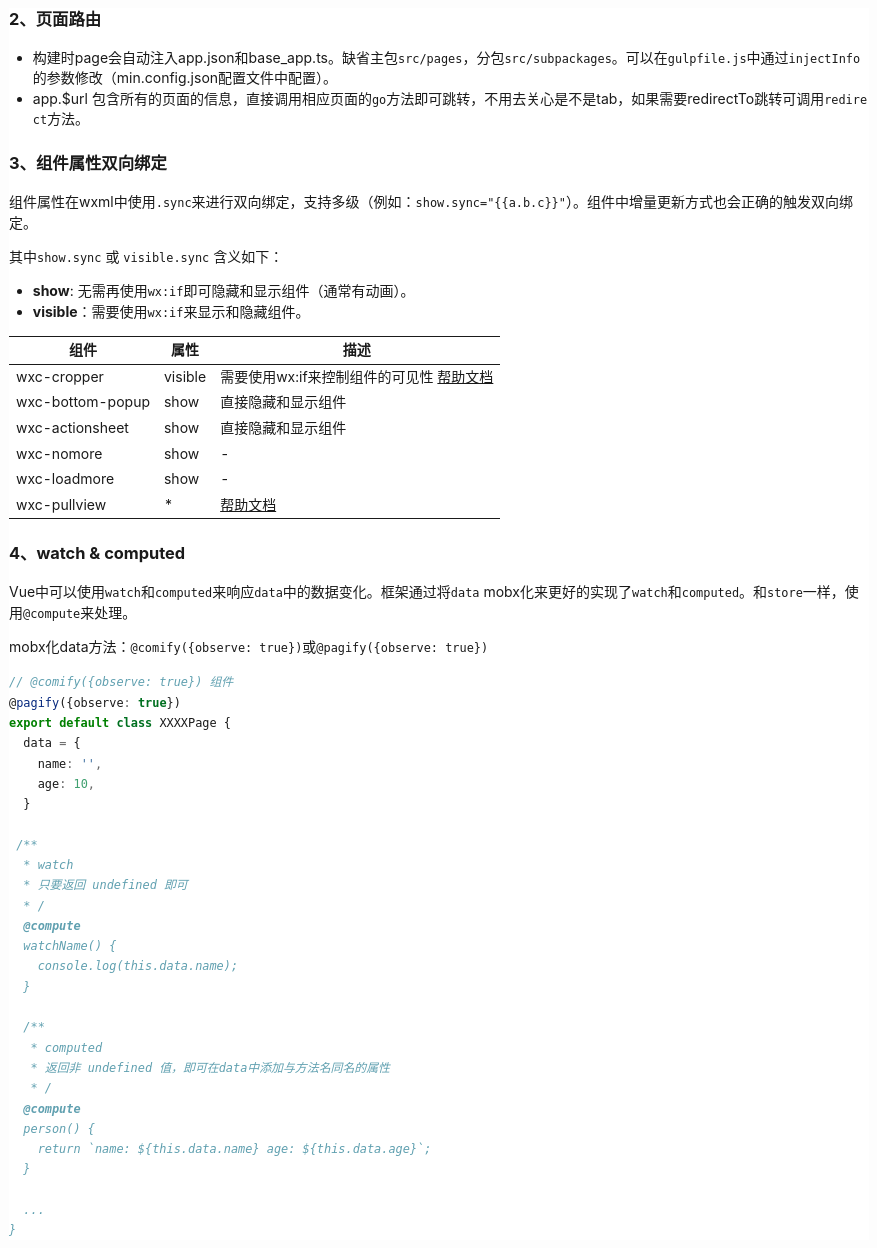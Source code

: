 ### 2、页面路由
- 构建时page会自动注入app.json和base_app.ts。缺省主包`src/pages`，分包`src/subpackages`。可以在`gulpfile.js`中通过`injectInfo`的参数修改（min.config.json配置文件中配置）。
- app.$url 包含所有的页面的信息，直接调用相应页面的`go`方法即可跳转，不用去关心是不是tab，如果需要redirectTo跳转可调用`redirect`方法。

### 3、组件属性双向绑定
组件属性在wxml中使用`.sync`来进行双向绑定，支持多级（例如：`show.sync="{{a.b.c}}"`）。组件中增量更新方式也会正确的触发双向绑定。

其中`show.sync` 或 `visible.sync` 含义如下：
- **show**: 无需再使用`wx:if`即可隐藏和显示组件（通常有动画）。
- **visible**：需要使用`wx:if`来显示和隐藏组件。

|组件|属性|描述|
|--|--|--|
|wxc-cropper|visible|需要使用wx:if来控制组件的可见性 [帮助文档](./src/components/wxc-cropper/README.md)|
|wxc-bottom-popup|show|直接隐藏和显示组件|
|wxc-actionsheet|show|直接隐藏和显示组件|
|wxc-nomore|show|-|
|wxc-loadmore|show|-|
|wxc-pullview|*|[帮助文档](./src/components/wxc-pullview/README.md)

### 4、watch & computed
Vue中可以使用`watch`和`computed`来响应`data`中的数据变化。框架通过将`data` mobx化来更好的实现了`watch`和`computed`。和`store`一样，使用`@compute`来处理。

mobx化data方法：`@comify({observe: true})`或`@pagify({observe: true})`

```ts
// @comify({observe: true}) 组件
@pagify({observe: true})
export default class XXXXPage {
  data = {
    name: '',
    age: 10,
  }

 /**
  * watch
  * 只要返回 undefined 即可
  * / 
  @compute
  watchName() {
    console.log(this.data.name);
  }

  /**
   * computed
   * 返回非 undefined 值，即可在data中添加与方法名同名的属性
   * /
  @compute
  person() {
    return `name: ${this.data.name} age: ${this.data.age}`;
  }

  ...
}
```
